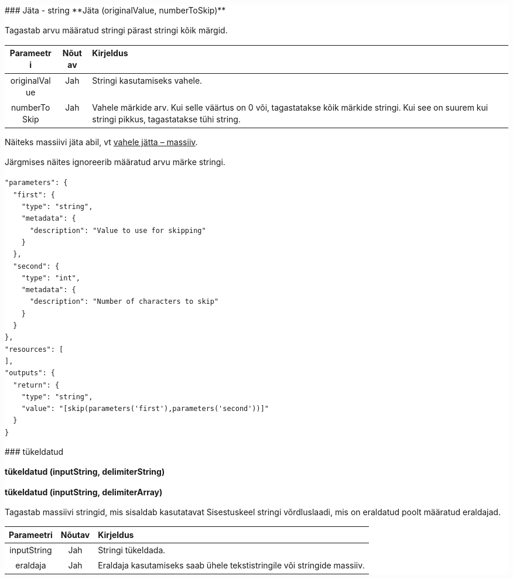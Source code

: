 <a id="skipstring" />
### <a name="skip---string"></a>Jäta - string
**Jäta (originalValue, numberToSkip)**

Tagastab arvu määratud stringi pärast stringi kõik märgid.

| Parameetri                          | Nõutav | Kirjeldus
| :--------------------------------: | :------: | :----------
| originalValue                      |   Jah    | Stringi kasutamiseks vahele.
| numberToSkip                       |   Jah    | Vahele märkide arv. Kui selle väärtus on 0 või, tagastatakse kõik märkide stringi. Kui see on suurem kui stringi pikkus, tagastatakse tühi string. 

Näiteks massiivi jäta abil, vt [vahele jätta – massiiv](#skip).

Järgmises näites ignoreerib määratud arvu märke stringi.

    "parameters": {
      "first": {
        "type": "string",
        "metadata": {
          "description": "Value to use for skipping"
        }
      },
      "second": {
        "type": "int",
        "metadata": {
          "description": "Number of characters to skip"
        }
      }
    },
    "resources": [
    ],
    "outputs": {
      "return": {
        "type": "string",
        "value": "[skip(parameters('first'),parameters('second'))]"
      }
    }


<a id="split" />
### <a name="split"></a>tükeldatud

**tükeldatud (inputString, delimiterString)**

**tükeldatud (inputString, delimiterArray)**

Tagastab massiivi stringid, mis sisaldab kasutatavat Sisestuskeel stringi võrdluslaadi, mis on eraldatud poolt määratud eraldajad.

| Parameetri                          | Nõutav | Kirjeldus
| :--------------------------------: | :------: | :----------
| inputString                        |   Jah    | Stringi tükeldada.
| eraldaja                          |   Jah    | Eraldaja kasutamiseks saab ühele tekstistringile või stringide massiiv.
